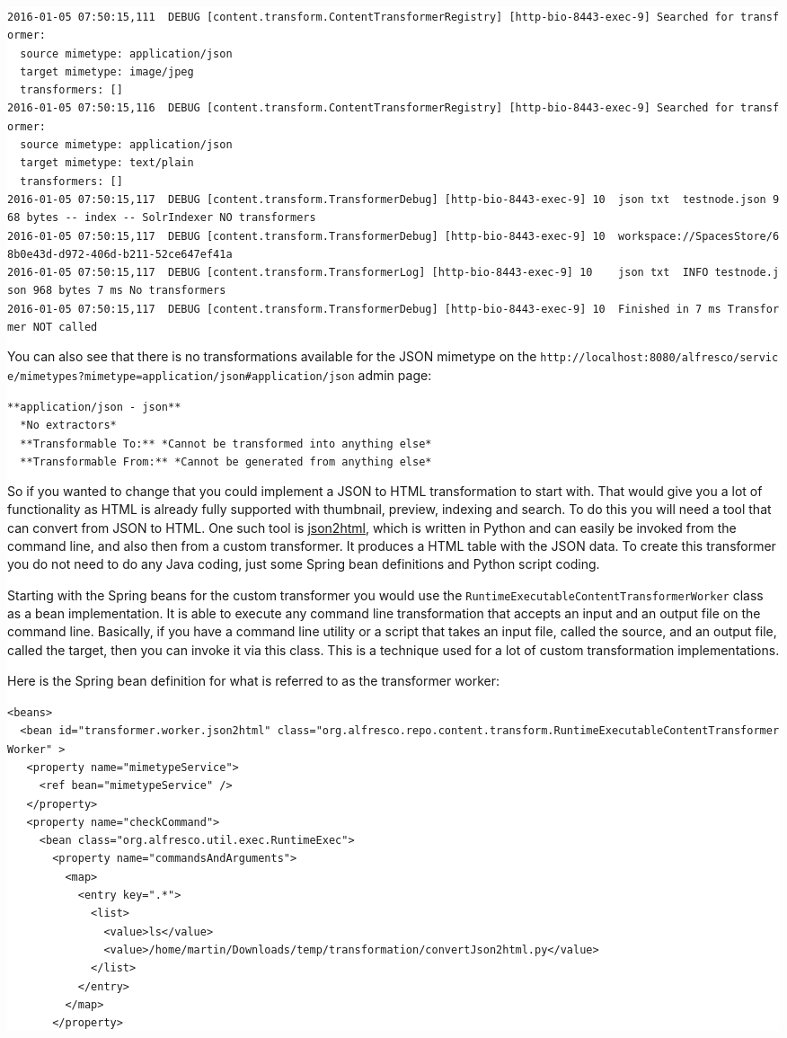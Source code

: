 ```
2016-01-05 07:50:15,111  DEBUG [content.transform.ContentTransformerRegistry] [http-bio-8443-exec-9] Searched for transformer: 
   source mimetype: application/json
   target mimetype: image/jpeg
   transformers: []
 2016-01-05 07:50:15,116  DEBUG [content.transform.ContentTransformerRegistry] [http-bio-8443-exec-9] Searched for transformer: 
   source mimetype: application/json
   target mimetype: text/plain
   transformers: []
 2016-01-05 07:50:15,117  DEBUG [content.transform.TransformerDebug] [http-bio-8443-exec-9] 10  json txt  testnode.json 968 bytes -- index -- SolrIndexer NO transformers
 2016-01-05 07:50:15,117  DEBUG [content.transform.TransformerDebug] [http-bio-8443-exec-9] 10  workspace://SpacesStore/68b0e43d-d972-406d-b211-52ce647ef41a 
 2016-01-05 07:50:15,117  DEBUG [content.transform.TransformerLog] [http-bio-8443-exec-9] 10    json txt  INFO testnode.json 968 bytes 7 ms No transformers
 2016-01-05 07:50:15,117  DEBUG [content.transform.TransformerDebug] [http-bio-8443-exec-9] 10  Finished in 7 ms Transformer NOT called
```

 You can also see that there is no transformations available for the JSON mimetype on the `http://localhost:8080/alfresco/service/mimetypes?mimetype=application/json#application/json` admin page:

 ```
**application/json - json**
   *No extractors*
   **Transformable To:** *Cannot be transformed into anything else*
   **Transformable From:** *Cannot be generated from anything else*
```

 So if you wanted to change that you could implement a JSON to HTML transformation to start with. That would give you a lot of functionality as HTML is already fully supported with thumbnail, preview, indexing and search. To do this you will need a tool that can convert from JSON to HTML. One such tool is [json2html](https://github.com/softvar/json2html), which is written in Python and can easily be invoked from the command line, and also then from a custom transformer. It produces a HTML table with the JSON data. To create this transformer you do not need to do any Java coding, just some Spring bean definitions and Python script coding.

 Starting with the Spring beans for the custom transformer you would use the `RuntimeExecutableContentTransformerWorker` class as a bean implementation. It is able to execute any command line transformation that accepts an input and an output file on the command line. Basically, if you have a command line utility or a script that takes an input file, called the source, and an output file, called the target, then you can invoke it via this class. This is a technique used for a lot of custom transformation implementations.

 Here is the Spring bean definition for what is referred to as the transformer worker:

 ```
<beans>
   <bean id="transformer.worker.json2html" class="org.alfresco.repo.content.transform.RuntimeExecutableContentTransformerWorker" >
    <property name="mimetypeService">
      <ref bean="mimetypeService" />
    </property>
    <property name="checkCommand">
      <bean class="org.alfresco.util.exec.RuntimeExec">
        <property name="commandsAndArguments">
          <map>
            <entry key=".*">
              <list>
                <value>ls</value>
                <value>/home/martin/Downloads/temp/transformation/convertJson2html.py</value>
              </list>
            </entry>
          </map>
        </property>
 ```